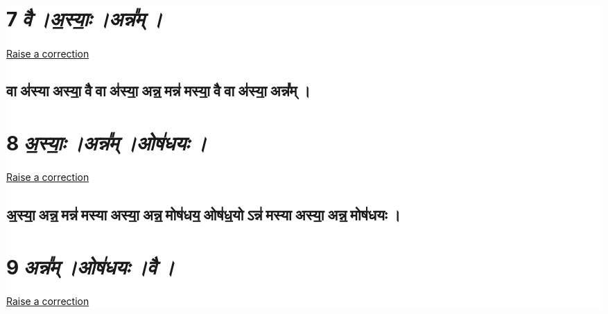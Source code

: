 
# 7  _वै ।अ॒स्याः॒ ।अन्न᳚म् ।_ #  



 [Raise a correction](https://github.com/Lab45-RnD-5GSmartEdge/automation/issues/new?title=TS+1.7.2.3-7&body=%E0%A4%B5%E0%A5%88+%E0%A5%A4%E0%A4%85%E0%A5%92%E0%A4%B8%E0%A5%8D%E0%A4%AF%E0%A4%BE%E0%A4%83%E0%A5%92+%E0%A5%A4%E0%A4%85%E0%A4%A8%E0%A5%8D%E0%A4%A8%E1%B3%9A%E0%A4%AE%E0%A5%8D+%E0%A5%A4%0A%0A%0A%E0%A4%B5%E0%A4%BE+%E0%A4%85%E0%A5%91%E0%A4%B8%E0%A5%8D%E0%A4%AF%E0%A4%BE+%E0%A4%85%E0%A4%B8%E0%A5%8D%E0%A4%AF%E0%A4%BE%E0%A5%92+%E0%A4%B5%E0%A5%88+%E0%A4%B5%E0%A4%BE+%E0%A4%85%E0%A5%91%E0%A4%B8%E0%A5%8D%E0%A4%AF%E0%A4%BE%E0%A5%92+%E0%A4%85%E0%A4%A8%E0%A5%8D%E0%A4%A8%E0%A5%92+%E0%A4%AE%E0%A4%A8%E0%A5%8D%E0%A4%A8%E0%A5%91+%E0%A4%AE%E0%A4%B8%E0%A5%8D%E0%A4%AF%E0%A4%BE%E0%A5%92+%E0%A4%B5%E0%A5%88+%E0%A4%B5%E0%A4%BE+%E0%A4%85%E0%A5%91%E0%A4%B8%E0%A5%8D%E0%A4%AF%E0%A4%BE%E0%A5%92+%E0%A4%85%E0%A4%A8%E0%A5%8D%E0%A4%A8%E1%B3%9A%E0%A4%AE%E0%A5%8D+%E0%A5%A4)

## वा अ॑स्या अस्या॒ वै वा अ॑स्या॒ अन्न॒ मन्न॑ मस्या॒ वै वा अ॑स्या॒ अन्न᳚म् । ##


# 8  _अ॒स्याः॒ ।अन्न᳚म् ।ओष॑धयः ।_ #  



 [Raise a correction](https://github.com/Lab45-RnD-5GSmartEdge/automation/issues/new?title=TS+1.7.2.3-8&body=%E0%A4%85%E0%A5%92%E0%A4%B8%E0%A5%8D%E0%A4%AF%E0%A4%BE%E0%A4%83%E0%A5%92+%E0%A5%A4%E0%A4%85%E0%A4%A8%E0%A5%8D%E0%A4%A8%E1%B3%9A%E0%A4%AE%E0%A5%8D+%E0%A5%A4%E0%A4%93%E0%A4%B7%E0%A5%91%E0%A4%A7%E0%A4%AF%E0%A4%83+%E0%A5%A4%0A%0A%0A%E0%A4%85%E0%A5%92%E0%A4%B8%E0%A5%8D%E0%A4%AF%E0%A4%BE%E0%A5%92+%E0%A4%85%E0%A4%A8%E0%A5%8D%E0%A4%A8%E0%A5%92+%E0%A4%AE%E0%A4%A8%E0%A5%8D%E0%A4%A8%E0%A5%91+%E0%A4%AE%E0%A4%B8%E0%A5%8D%E0%A4%AF%E0%A4%BE+%E0%A4%85%E0%A4%B8%E0%A5%8D%E0%A4%AF%E0%A4%BE%E0%A5%92+%E0%A4%85%E0%A4%A8%E0%A5%8D%E0%A4%A8%E0%A5%92+%E0%A4%AE%E0%A5%8B%E0%A4%B7%E0%A5%91%E0%A4%A7%E0%A4%AF%E0%A5%92+%E0%A4%93%E0%A4%B7%E0%A5%91%E0%A4%A7%E0%A5%92%E0%A4%AF%E0%A5%8B+%E0%A4%BD%E0%A4%A8%E0%A5%8D%E0%A4%A8%E0%A5%91+%E0%A4%AE%E0%A4%B8%E0%A5%8D%E0%A4%AF%E0%A4%BE+%E0%A4%85%E0%A4%B8%E0%A5%8D%E0%A4%AF%E0%A4%BE%E0%A5%92+%E0%A4%85%E0%A4%A8%E0%A5%8D%E0%A4%A8%E0%A5%92+%E0%A4%AE%E0%A5%8B%E0%A4%B7%E0%A5%91%E0%A4%A7%E0%A4%AF%E0%A4%83+%E0%A5%A4)

## अ॒स्या॒ अन्न॒ मन्न॑ मस्या अस्या॒ अन्न॒ मोष॑धय॒ ओष॑ध॒यो ऽन्न॑ मस्या अस्या॒ अन्न॒ मोष॑धयः । ##


# 9  _अन्न᳚म् ।ओष॑धयः ।वै ।_ #  



 [Raise a correction](https://github.com/Lab45-RnD-5GSmartEdge/automation/issues/new?title=TS+1.7.2.3-9&body=%E0%A4%85%E0%A4%A8%E0%A5%8D%E0%A4%A8%E1%B3%9A%E0%A4%AE%E0%A5%8D+%E0%A5%A4%E0%A4%93%E0%A4%B7%E0%A5%91%E0%A4%A7%E0%A4%AF%E0%A4%83+%E0%A5%A4%E0%A4%B5%E0%A5%88+%E0%A5%A4%0A%0A%0A%E0%A4%85%E0%A4%A8%E0%A5%8D%E0%A4%A8%E0%A5%92+%E0%A4%AE%E0%A5%8B%E0%A4%B7%E0%A5%91%E0%A4%A7%E0%A4%AF%E0%A5%92+%E0%A4%93%E0%A4%B7%E0%A5%91%E0%A4%A7%E0%A5%92%E0%A4%AF%E0%A5%8B+%E0%A4%BD%E0%A4%A8%E0%A5%8D%E0%A4%A8%E0%A5%92+%E0%A4%AE%E0%A4%A8%E0%A5%8D%E0%A4%A8%E0%A5%92+%E0%A4%AE%E0%A5%8B%E0%A4%B7%E0%A5%91%E0%A4%A7%E0%A4%AF%E0%A5%8B%E0%A5%92+%E0%A4%B5%E0%A5%88+%E0%A4%B5%E0%A4%BE+%E0%A4%93%E0%A4%B7%E0%A5%91%E0%A4%A7%E0%A5%92%E0%A4%AF%E0%A5%8B+%E0%A4%BD%E0%A4%A8%E0%A5%8D%E0%A4%A8%E0%A5%92+%E0%A4%AE%E0%A4%A8%E0%A5%8D%E0%A4%A8%E0%A5%92+%E0%A4%AE%E0%A5%8B%E0%A4%B7%E0%A5%91%E0%A4%A7%E0%A4%AF%E0%A5%8B%E0%A5%92+%E0%A4%B5%E0%A5%88+%E0%A5%A4)
